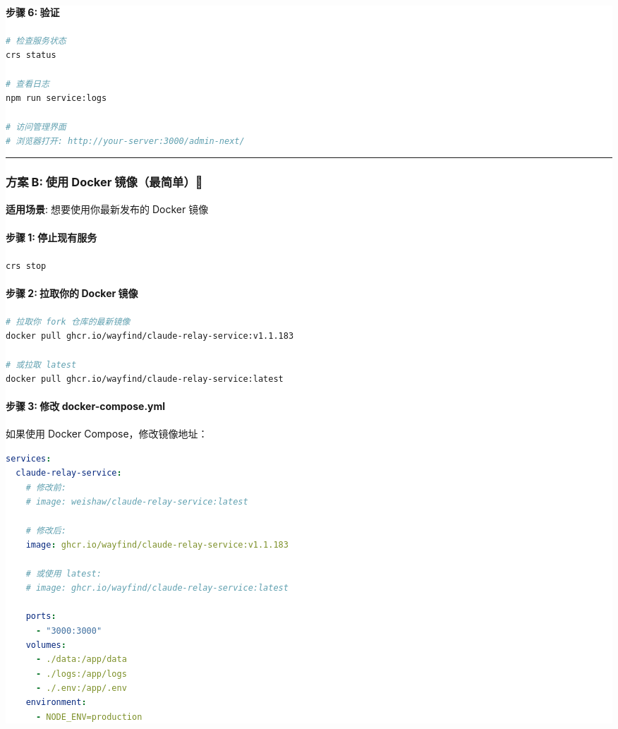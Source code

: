 #### 步骤 6: 验证

```bash
# 检查服务状态
crs status

# 查看日志
npm run service:logs

# 访问管理界面
# 浏览器打开: http://your-server:3000/admin-next/
```

---

### 方案 B: 使用 Docker 镜像（最简单）🐳

**适用场景**: 想要使用你最新发布的 Docker 镜像

#### 步骤 1: 停止现有服务

```bash
crs stop
```

#### 步骤 2: 拉取你的 Docker 镜像

```bash
# 拉取你 fork 仓库的最新镜像
docker pull ghcr.io/wayfind/claude-relay-service:v1.1.183

# 或拉取 latest
docker pull ghcr.io/wayfind/claude-relay-service:latest
```

#### 步骤 3: 修改 docker-compose.yml

如果使用 Docker Compose，修改镜像地址：

```yaml
services:
  claude-relay-service:
    # 修改前:
    # image: weishaw/claude-relay-service:latest

    # 修改后:
    image: ghcr.io/wayfind/claude-relay-service:v1.1.183

    # 或使用 latest:
    # image: ghcr.io/wayfind/claude-relay-service:latest

    ports:
      - "3000:3000"
    volumes:
      - ./data:/app/data
      - ./logs:/app/logs
      - ./.env:/app/.env
    environment:
      - NODE_ENV=production
```
